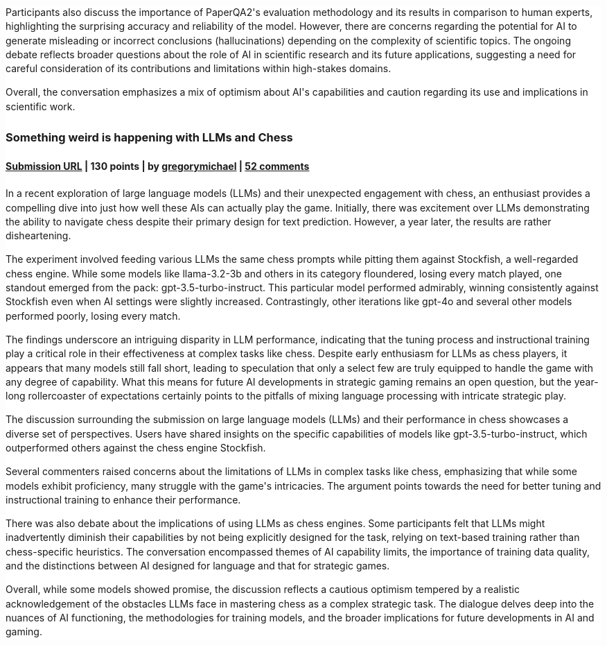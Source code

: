 Participants also discuss the importance of PaperQA2's evaluation methodology and its results in comparison to human experts, highlighting the surprising accuracy and reliability of the model. However, there are concerns regarding the potential for AI to generate misleading or incorrect conclusions (hallucinations) depending on the complexity of scientific topics. The ongoing debate reflects broader questions about the role of AI in scientific research and its future applications, suggesting a need for careful consideration of its contributions and limitations within high-stakes domains. 

Overall, the conversation emphasizes a mix of optimism about AI's capabilities and caution regarding its use and implications in scientific work.

### Something weird is happening with LLMs and Chess

#### [Submission URL](https://dynomight.net/chess/) | 130 points | by [gregorymichael](https://news.ycombinator.com/user?id=gregorymichael) | [52 comments](https://news.ycombinator.com/item?id=42138276)

In a recent exploration of large language models (LLMs) and their unexpected engagement with chess, an enthusiast provides a compelling dive into just how well these AIs can actually play the game. Initially, there was excitement over LLMs demonstrating the ability to navigate chess despite their primary design for text prediction. However, a year later, the results are rather disheartening.

The experiment involved feeding various LLMs the same chess prompts while pitting them against Stockfish, a well-regarded chess engine. While some models like llama-3.2-3b and others in its category floundered, losing every match played, one standout emerged from the pack: gpt-3.5-turbo-instruct. This particular model performed admirably, winning consistently against Stockfish even when AI settings were slightly increased. Contrastingly, other iterations like gpt-4o and several other models performed poorly, losing every match.

The findings underscore an intriguing disparity in LLM performance, indicating that the tuning process and instructional training play a critical role in their effectiveness at complex tasks like chess. Despite early enthusiasm for LLMs as chess players, it appears that many models still fall short, leading to speculation that only a select few are truly equipped to handle the game with any degree of capability. What this means for future AI developments in strategic gaming remains an open question, but the year-long rollercoaster of expectations certainly points to the pitfalls of mixing language processing with intricate strategic play.

The discussion surrounding the submission on large language models (LLMs) and their performance in chess showcases a diverse set of perspectives. Users have shared insights on the specific capabilities of models like gpt-3.5-turbo-instruct, which outperformed others against the chess engine Stockfish.

Several commenters raised concerns about the limitations of LLMs in complex tasks like chess, emphasizing that while some models exhibit proficiency, many struggle with the game's intricacies. The argument points towards the need for better tuning and instructional training to enhance their performance.

There was also debate about the implications of using LLMs as chess engines. Some participants felt that LLMs might inadvertently diminish their capabilities by not being explicitly designed for the task, relying on text-based training rather than chess-specific heuristics. The conversation encompassed themes of AI capability limits, the importance of training data quality, and the distinctions between AI designed for language and that for strategic games.

Overall, while some models showed promise, the discussion reflects a cautious optimism tempered by a realistic acknowledgement of the obstacles LLMs face in mastering chess as a complex strategic task. The dialogue delves deep into the nuances of AI functioning, the methodologies for training models, and the broader implications for future developments in AI and gaming.
